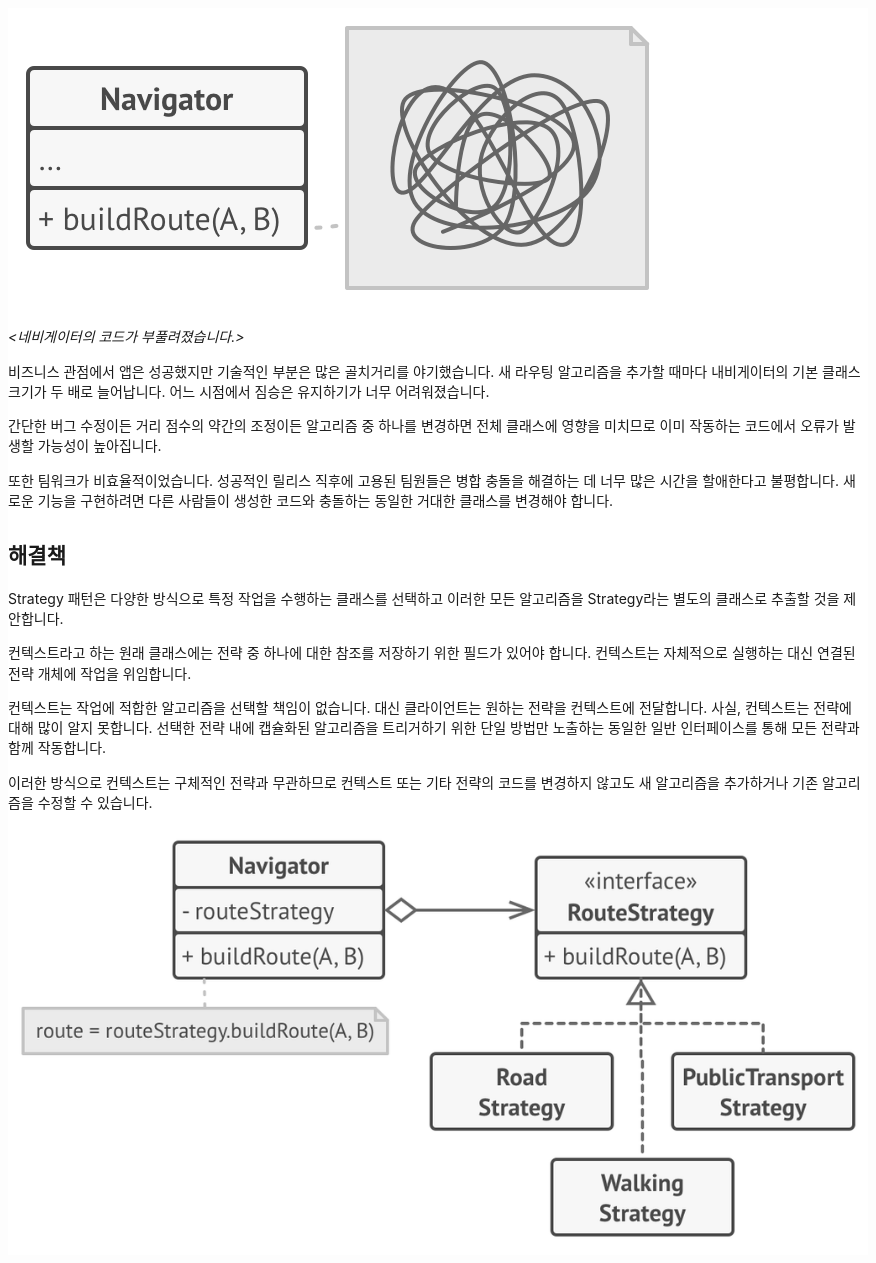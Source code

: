 ![alt](./images/Strategy2.png)

_<네비게이터의 코드가 부풀려졌습니다.>_

비즈니스 관점에서 앱은 성공했지만 기술적인 부분은 많은 골치거리를 야기했습니다. 새 라우팅 알고리즘을 추가할 때마다 내비게이터의 기본 클래스 크기가 두 배로 늘어납니다. 어느 시점에서 짐승은 유지하기가 너무 어려워졌습니다.

간단한 버그 수정이든 거리 점수의 약간의 조정이든 알고리즘 중 하나를 변경하면 전체 클래스에 영향을 미치므로 이미 작동하는 코드에서 오류가 발생할 가능성이 높아집니다.

또한 팀워크가 비효율적이었습니다. 성공적인 릴리스 직후에 고용된 팀원들은 병합 충돌을 해결하는 데 너무 많은 시간을 할애한다고 불평합니다. 새로운 기능을 구현하려면 다른 사람들이 생성한 코드와 충돌하는 동일한 거대한 클래스를 변경해야 합니다.

## 해결책

Strategy 패턴은 다양한 방식으로 특정 작업을 수행하는 클래스를 선택하고 이러한 모든 알고리즘을 Strategy라는 별도의 클래스로 추출할 것을 제안합니다.

컨텍스트라고 하는 원래 클래스에는 전략 중 하나에 대한 참조를 저장하기 위한 필드가 있어야 합니다. 컨텍스트는 자체적으로 실행하는 대신 연결된 전략 개체에 작업을 위임합니다.

컨텍스트는 작업에 적합한 알고리즘을 선택할 책임이 없습니다. 대신 클라이언트는 원하는 전략을 컨텍스트에 전달합니다. 사실, 컨텍스트는 전략에 대해 많이 알지 못합니다. 선택한 전략 내에 캡슐화된 알고리즘을 트리거하기 위한 단일 방법만 노출하는 동일한 일반 인터페이스를 통해 모든 전략과 함께 작동합니다.

이러한 방식으로 컨텍스트는 구체적인 전략과 무관하므로 컨텍스트 또는 기타 전략의 코드를 변경하지 않고도 새 알고리즘을 추가하거나 기존 알고리즘을 수정할 수 있습니다.

![alt](./images/Strategy3.png)
